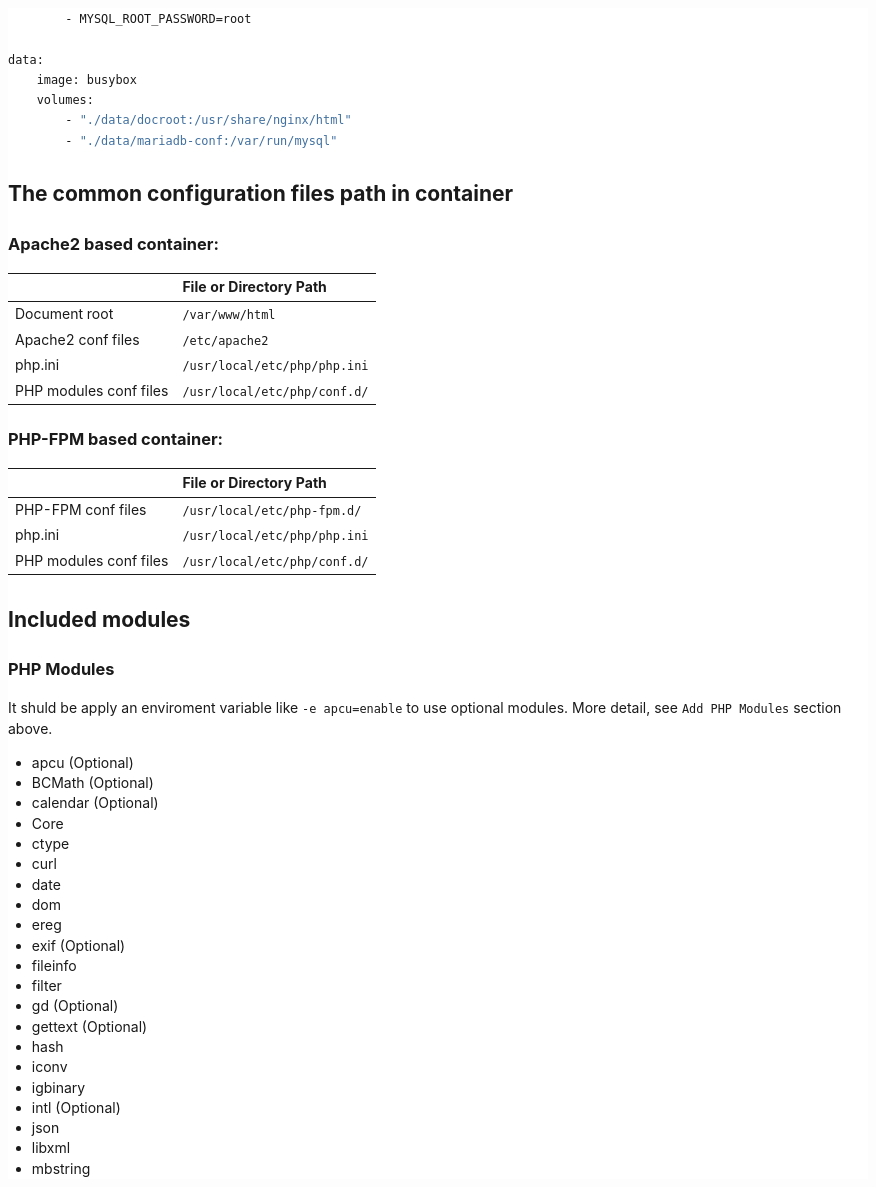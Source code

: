 ```bash
        - MYSQL_ROOT_PASSWORD=root

data:
    image: busybox
    volumes:
        - "./data/docroot:/usr/share/nginx/html"
        - "./data/mariadb-conf:/var/run/mysql"

```

## The common configuration files path in container

### Apache2 based container:

||File or Directory Path|
|:---|:---|
|Document root|``/var/www/html``|
|Apache2 conf files|``/etc/apache2``|
|php.ini|``/usr/local/etc/php/php.ini``|
|PHP modules conf files|``/usr/local/etc/php/conf.d/``|

### PHP-FPM based container:

||File or Directory Path|
|:---|:---|
|PHP-FPM conf files|``/usr/local/etc/php-fpm.d/``|
|php.ini|``/usr/local/etc/php/php.ini``|
|PHP modules conf files|``/usr/local/etc/php/conf.d/``|


## Included modules

### PHP Modules

It shuld be apply an enviroment variable like ``-e apcu=enable`` to use optional modules. More detail, see ``Add PHP Modules`` section above.

* apcu (Optional)
* BCMath (Optional)
* calendar (Optional)
* Core
* ctype
* curl
* date
* dom
* ereg
* exif (Optional)
* fileinfo
* filter
* gd (Optional)
* gettext (Optional)
* hash
* iconv
* igbinary
* intl (Optional)
* json
* libxml
* mbstring